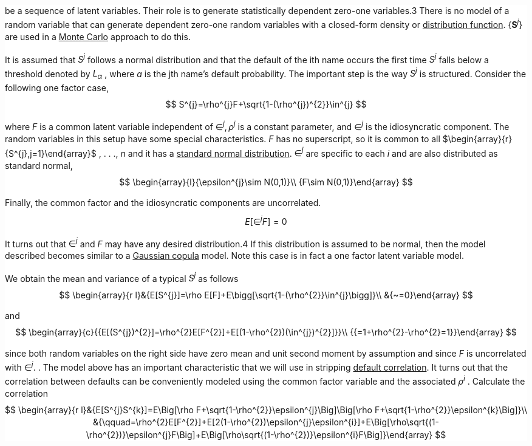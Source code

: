 be a sequence of latent variables. Their role is to generate statistically dependent zero-one variables.3 There is no model of a random variable that can generate dependent zero-one random variables with a closed-form density or [distribution function](../Verification%20of%20Central%20Limit%20Theorem.md). $\{\boldsymbol{S}^{j}\}$ are used in a [Monte Carlo](../../Financial%20Instruments/Lecture%20Notes-%20Financial%20Instruments/Teaching%20Note%207-Exotic%20Options%20And%20Derivative%20Pricing%20By%20Monte%20Carlo%20Simulation.md) approach to do this.  

It is assumed that $S^{j}$ follows a normal distribution and that the default of the ith name occurs the first time $S^{j}$ falls below a threshold denoted by $L_{\alpha}$ , where $a$ is the jth name’s default probability. The important step is the way $S^{j}$ is structured. Consider the following one factor case,  
$$
S^{j}=\rho^{j}F+\sqrt{1-(\rho^{j})^{2}}\in^{j}
$$  

where $F$ is a common latent variable independent of $\in^{j},\rho^{j}$ is a constant parameter, and $\in^{j}$ is the idiosyncratic component. The random variables in this setup have some special characteristics. $F$ has no superscript, so it is common to all $\begin{array}{r}{S^{j},j=1}\end{array}$ , . . ., $n$ and it has a [standard normal distribution](../Verification%20of%20Central%20Limit%20Theorem.md). $\in^{j}$ are specific to each $i$ and are also distributed as standard normal,  
$$
\begin{array}{l}{\epsilon^{j}\sim N(0,1)}\\ {F\sim N(0,1)}\end{array}
$$  

Finally, the common factor and the idiosyncratic components are uncorrelated.  
$$
E[\in^{j}F]=0
$$  

It turns out that $\in^{j}$ and $F$ may have any desired distribution.4 If this distribution is assumed to be normal, then the model described becomes similar to a [Gaussian copula](../../Financial%20Markets/Financial%20Engineering%20and%20Arbitrage%20in%20the%20Financial%20Markets/PART%20II%20CASH%20FLOW%20ENGINEERING/Chapter%2010%20-%20Collateralized%20Debt%20Obligations%20and%20Basket%20Credit%20Derivatives/Copulas%20and%20the%20Modeling%20of%20Default%20Correlatio.md) model. Note this case is in fact a one factor latent variable model.  

We obtain the mean and variance of a typical $S^{j}$ as follows  
$$
\begin{array}{r l}&{E[S^{j}]=\rho E[F]+E\bigg[\sqrt{1-(\rho^{2}}\in^{j}\bigg]}\\ &{~=0}\end{array}
$$  

and  
$$
\begin{array}{c}{{E[(S^{j})^{2}]=\rho^{2}E[F^{2}]+E[(1-\rho^{2})(\in^{j})^{2}]}}\\ {{=1+\rho^{2}-\rho^{2}=1}}\end{array}
$$  

since both random variables on the right side have zero mean and unit second moment by assumption and since $F$ is uncorrelated with $\in^{j}.$ . The model above has an important characteristic that we will use in stripping [default correlation](../../Financial%20Markets/Financial%20Engineering%20and%20Arbitrage%20in%20the%20Financial%20Markets/PART%20II%20CASH%20FLOW%20ENGINEERING/Chapter%2010%20-%20Collateralized%20Debt%20Obligations%20and%20Basket%20Credit%20Derivatives/Copulas%20and%20the%20Modeling%20of%20Default%20Correlatio.md). It turns out that the correlation between defaults can be conveniently modeled using the common factor variable and the associated $\rho^{i}$ . Calculate the correlation  
$$
\begin{array}{r l}&{E[S^{j}S^{k}]=E\Big[\rho F+\sqrt{1-\rho^{2}}\epsilon^{j}\Big]\Big[\rho F+\sqrt{1-\rho^{2}}\epsilon^{k}\Big]}\\ &{\qquad=\rho^{2}E[F^{2}]+E[2(1-\rho^{2})\epsilon^{j}\epsilon^{i}]+E\Big[\rho\sqrt{(1-\rho^{2})}\epsilon^{j}F\Big]+E\Big[\rho\sqrt{(1-\rho^{2})}\epsilon^{i}F\Big]}\end{array}
$$  
